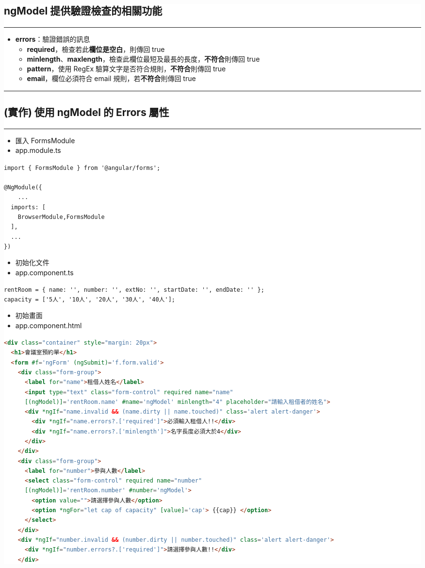 ## ngModel 提供驗證檢查的相關功能

---

- **errors**：驗證錯誤的訊息
    - **required**，檢查若此**欄位是空白**，則傳回 true
    - **minlength**、**maxlength**，檢查此欄位最短及最長的長度，**不符合**則傳回 true
    - **pattern**，使用 RegEx 驗算文字是否符合規則，**不符合**則傳回 true
    - **email**，欄位必須符合 email 規則，若**不符合**則傳回 true

---

## (實作) 使用 ngModel 的 Errors 屬性

---

- 匯入 FormsModule
- app.module.ts

```tsx
import { FormsModule } from '@angular/forms';

@NgModule({
	...
  imports: [
    BrowserModule,FormsModule
  ],
  ...
})
```

- 初始化文件
- app.component.ts

```tsx
rentRoom = { name: '', number: '', extNo: '', startDate: '', endDate: '' };
capacity = ['5人', '10人', '20人', '30人', '40人'];
```

- 初始畫面
- app.component.html

```html
<div class="container" style="margin: 20px">
  <h1>會議室預約單</h1>
  <form #f='ngForm' (ngSubmit)='f.form.valid'>
    <div class="form-group">
      <label for="name">租借人姓名</label>
      <input type="text" class="form-control" required name="name" 
      [(ngModel)]='rentRoom.name' #name='ngModel' minlength="4" placeholder="請輸入租借者的姓名">
      <div *ngIf="name.invalid && (name.dirty || name.touched)" class='alert alert-danger'>
        <div *ngIf="name.errors?.['required']">必須輸入租借人!!</div>
        <div *ngIf="name.errors?.['minlength']">名字長度必須大於4</div>
      </div>
    </div>
    <div class="form-group">
      <label for="number">參與人數</label>
      <select class="form-control" required name="number" 
      [(ngModel)]='rentRoom.number' #number='ngModel'>
        <option value="">請選擇參與人數</option>
        <option *ngFor="let cap of capacity" [value]='cap'> {{cap}} </option>
      </select>
    </div>
    <div *ngIf="number.invalid && (number.dirty || number.touched)" class='alert alert-danger'>
      <div *ngIf="number.errors?.['required']">請選擇參與人數!!</div>
    </div>

```